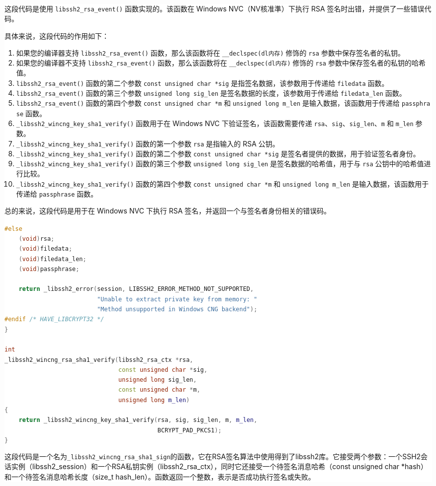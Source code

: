 ```cpp
```

这段代码是使用 `libssh2_rsa_event()` 函数实现的。该函数在 Windows NVC（NV核准準）下执行 RSA 签名时出错，并提供了一些错误代码。

具体来说，这段代码的作用如下：

1. 如果您的编译器支持 `libssh2_rsa_event()` 函数，那么该函数将在 `__declspec(dl内存)` 修饰的 `rsa` 参数中保存签名者的私钥。
2. 如果您的编译器不支持 `libssh2_rsa_event()` 函数，那么该函数将在 `__declspec(dl内存)` 修饰的 `rsa` 参数中保存签名者的私钥的哈希值。
3. `libssh2_rsa_event()` 函数的第二个参数 `const unsigned char *sig` 是指签名数据，该参数用于传递给 `filedata` 函数。
4. `libssh2_rsa_event()` 函数的第三个参数 `unsigned long sig_len` 是签名数据的长度，该参数用于传递给 `filedata_len` 函数。
5. `libssh2_rsa_event()` 函数的第四个参数 `const unsigned char *m` 和 `unsigned long m_len` 是输入数据，该函数用于传递给 `passphrase` 函数。
6. `_libssh2_wincng_key_sha1_verify()` 函数用于在 Windows NVC 下验证签名，该函数需要传递 `rsa`、`sig`、`sig_len`、`m` 和 `m_len` 参数。
7. `_libssh2_wincng_key_sha1_verify()` 函数的第一个参数 `rsa` 是指输入的 RSA 公钥。
8. `_libssh2_wincng_key_sha1_verify()` 函数的第二个参数 `const unsigned char *sig` 是签名者提供的数据，用于验证签名者身份。
9. `_libssh2_wincng_key_sha1_verify()` 函数的第三个参数 `unsigned long sig_len` 是签名数据的哈希值，用于与 `rsa` 公钥中的哈希值进行比较。
10. `_libssh2_wincng_key_sha1_verify()` 函数的第四个参数 `const unsigned char *m` 和 `unsigned long m_len` 是输入数据，该函数用于传递给 `passphrase` 函数。

总的来说，这段代码是用于在 Windows NVC 下执行 RSA 签名，并返回一个与签名者身份相关的错误码。


```cpp
#else
    (void)rsa;
    (void)filedata;
    (void)filedata_len;
    (void)passphrase;

    return _libssh2_error(session, LIBSSH2_ERROR_METHOD_NOT_SUPPORTED,
                          "Unable to extract private key from memory: "
                          "Method unsupported in Windows CNG backend");
#endif /* HAVE_LIBCRYPT32 */
}

int
_libssh2_wincng_rsa_sha1_verify(libssh2_rsa_ctx *rsa,
                                const unsigned char *sig,
                                unsigned long sig_len,
                                const unsigned char *m,
                                unsigned long m_len)
{
    return _libssh2_wincng_key_sha1_verify(rsa, sig, sig_len, m, m_len,
                                           BCRYPT_PAD_PKCS1);
}

```

这段代码是一个名为`_libssh2_wincng_rsa_sha1_sign`的函数，它在RSA签名算法中使用得到了libssh2库。它接受两个参数：一个SSH2会话实例（libssh2_session）和一个RSA私钥实例（libssh2_rsa_ctx），同时它还接受一个待签名消息哈希（const unsigned char *hash）和一个待签名消息哈希长度（size_t hash_len）。函数返回一个整数，表示是否成功执行签名或失败。
